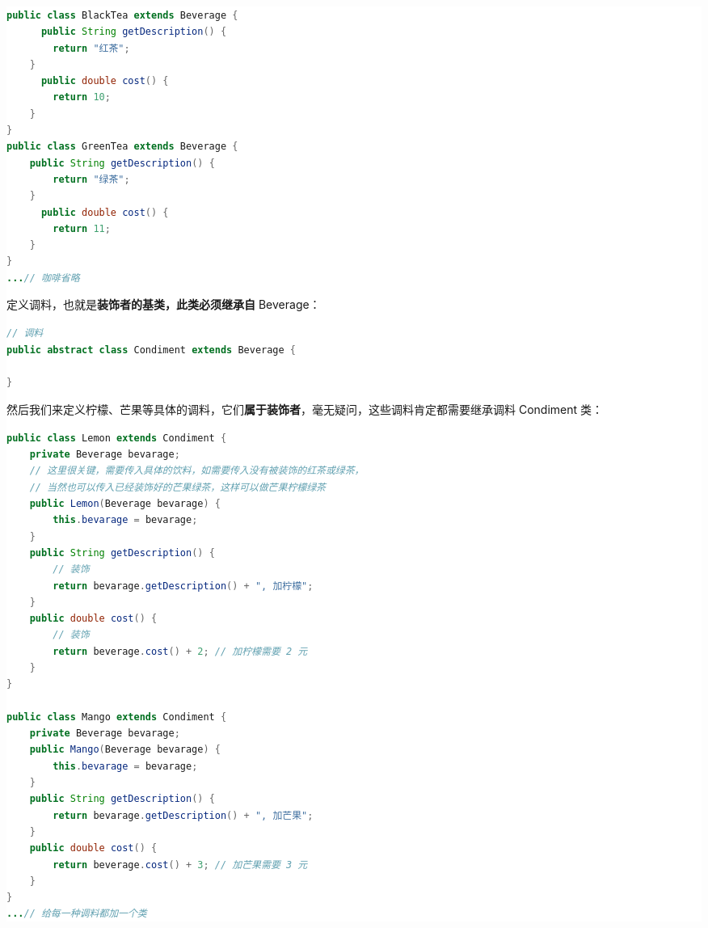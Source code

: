 ```java
public class BlackTea extends Beverage {
      public String getDescription() {
        return "红茶";
    }
      public double cost() {
        return 10;
    }
}
public class GreenTea extends Beverage {
    public String getDescription() {
        return "绿茶";
    }
      public double cost() {
        return 11;
    }
}
...// 咖啡省略
```

定义调料，也就是**装饰者的基类，此类必须继承自** Beverage：

```java
// 调料
public abstract class Condiment extends Beverage {

}
```

然后我们来定义柠檬、芒果等具体的调料，它们**属于装饰者**，毫无疑问，这些调料肯定都需要继承调料 Condiment 类：

```java
public class Lemon extends Condiment {
    private Beverage bevarage;
    // 这里很关键，需要传入具体的饮料，如需要传入没有被装饰的红茶或绿茶，
    // 当然也可以传入已经装饰好的芒果绿茶，这样可以做芒果柠檬绿茶
    public Lemon(Beverage bevarage) {
        this.bevarage = bevarage;
    }
    public String getDescription() {
        // 装饰
        return bevarage.getDescription() + ", 加柠檬";
    }
    public double cost() {
        // 装饰
        return beverage.cost() + 2; // 加柠檬需要 2 元
    }
}

public class Mango extends Condiment {
    private Beverage bevarage;
    public Mango(Beverage bevarage) {
        this.bevarage = bevarage;
    }
    public String getDescription() {
        return bevarage.getDescription() + ", 加芒果";
    }
    public double cost() {
        return beverage.cost() + 3; // 加芒果需要 3 元
    }
}
...// 给每一种调料都加一个类
```

